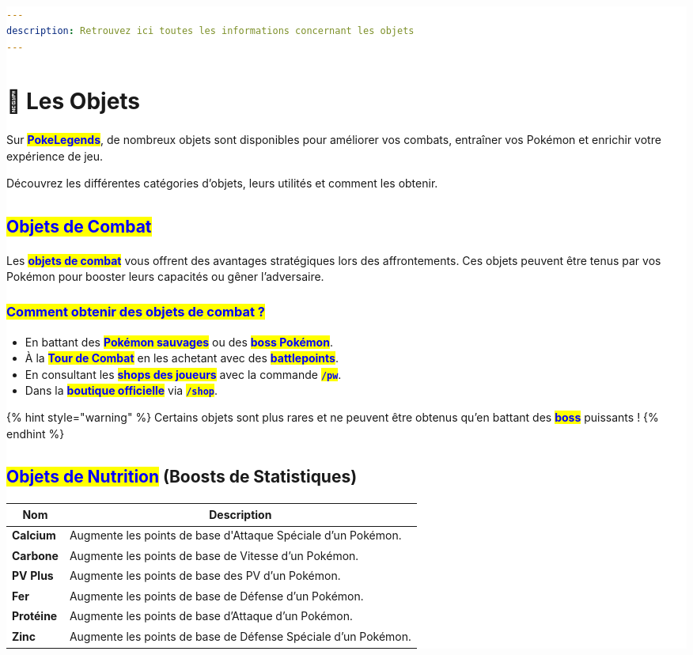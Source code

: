 ```yaml
---
description: Retrouvez ici toutes les informations concernant les objets
---
```


# 🎒 Les Objets

Sur <mark style="color:blue;">**PokeLegends**</mark>, de nombreux objets sont disponibles pour améliorer vos combats, entraîner vos Pokémon et enrichir votre expérience de jeu.&#x20;

Découvrez les différentes catégories d’objets, leurs utilités et comment les obtenir.

## <mark style="color:blue;">**Objets de Combat**</mark>

Les <mark style="color:blue;">**objets de combat**</mark> vous offrent des avantages stratégiques lors des affrontements. Ces objets peuvent être tenus par vos Pokémon pour booster leurs capacités ou gêner l’adversaire.

### <mark style="color:blue;">**Comment obtenir des objets de combat ?**</mark>

* En battant des <mark style="color:blue;">**Pokémon sauvages**</mark> ou des <mark style="color:blue;">**boss Pokémon**</mark>.
* À la <mark style="color:blue;">**Tour de Combat**</mark> en les achetant avec des <mark style="color:blue;">**battlepoints**</mark>.
* En consultant les <mark style="color:blue;">**shops des joueurs**</mark> avec la commande <mark style="color:blue;">**`/pw`**</mark>.
* Dans la <mark style="color:blue;">**boutique officielle**</mark> via <mark style="color:blue;">**`/shop`**</mark>.

{% hint style="warning" %}
Certains objets sont plus rares et ne peuvent être obtenus qu’en battant des <mark style="color:blue;">**boss**</mark> puissants !
{% endhint %}

## <mark style="color:blue;">Objets de Nutrition</mark> **(Boosts de Statistiques)**

| **Nom**      | **Description**                                               |
| ------------ | ------------------------------------------------------------- |
| **Calcium**  | Augmente les points de base d'Attaque Spéciale d’un Pokémon.  |
| **Carbone**  | Augmente les points de base de Vitesse d’un Pokémon.          |
| **PV Plus**  | Augmente les points de base des PV d’un Pokémon.              |
| **Fer**      | Augmente les points de base de Défense d’un Pokémon.          |
| **Protéine** | Augmente les points de base d’Attaque d’un Pokémon.           |
| **Zinc**     | Augmente les points de base de Défense Spéciale d’un Pokémon. |
